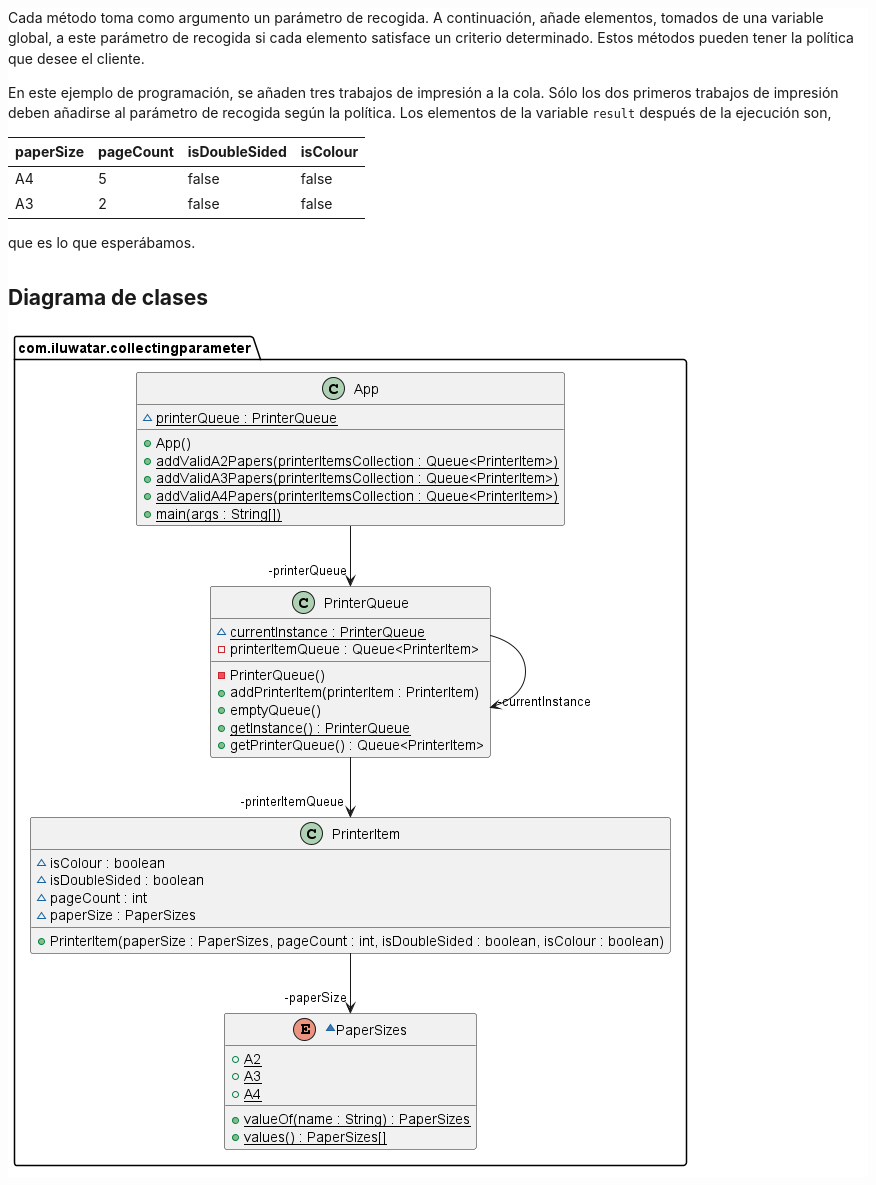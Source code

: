 
Cada método toma como argumento un parámetro de recogida. A continuación, añade elementos, tomados de una variable global, a este parámetro de recogida si cada elemento satisface un criterio determinado. Estos métodos pueden tener la política que desee el cliente.

En este ejemplo de programación, se añaden tres trabajos de impresión a la cola. Sólo los dos primeros trabajos de impresión deben añadirse al parámetro de recogida según la política. Los elementos de la variable `result` después de la ejecución son,

| paperSize | pageCount | isDoubleSided | isColour |
|-----------|-----------|---------------|----------|
| A4        | 5         | false         | false    |
| A3        | 2         | false         | false    |

que es lo que esperábamos.

## Diagrama de clases

![alt text](./etc/collecting-parameter.urm.png "Collecting Parameter")
